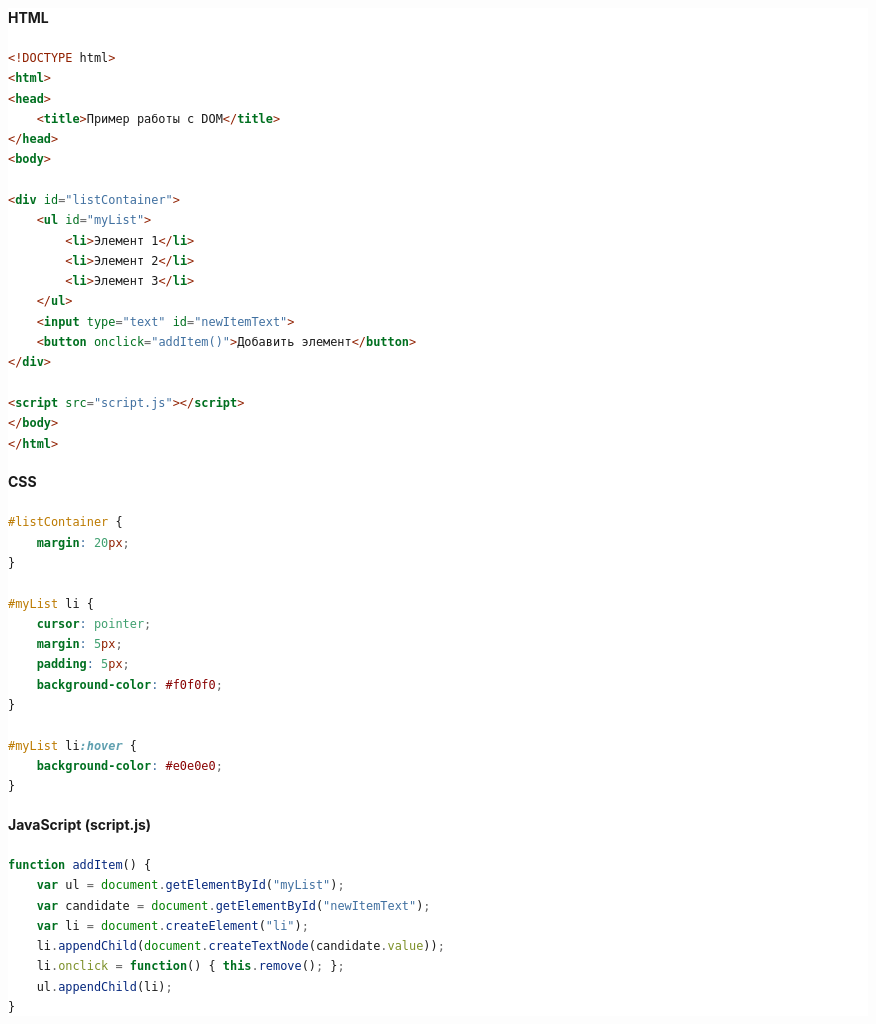 #### HTML

```html
<!DOCTYPE html>
<html>
<head>
    <title>Пример работы с DOM</title>
</head>
<body>

<div id="listContainer">
    <ul id="myList">
        <li>Элемент 1</li>
        <li>Элемент 2</li>
        <li>Элемент 3</li>
    </ul>
    <input type="text" id="newItemText">
    <button onclick="addItem()">Добавить элемент</button>
</div>

<script src="script.js"></script>
</body>
</html>
```

#### CSS

```css
#listContainer {
    margin: 20px;
}

#myList li {
    cursor: pointer;
    margin: 5px;
    padding: 5px;
    background-color: #f0f0f0;
}

#myList li:hover {
    background-color: #e0e0e0;
}
```

#### JavaScript (script.js)

```javascript
function addItem() {
    var ul = document.getElementById("myList");
    var candidate = document.getElementById("newItemText");
    var li = document.createElement("li");
    li.appendChild(document.createTextNode(candidate.value));
    li.onclick = function() { this.remove(); };
    ul.appendChild(li);
}
```
